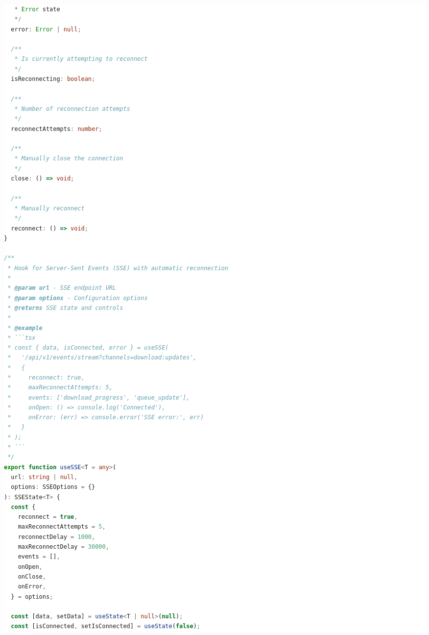 ```typescript
   * Error state
   */
  error: Error | null;

  /**
   * Is currently attempting to reconnect
   */
  isReconnecting: boolean;

  /**
   * Number of reconnection attempts
   */
  reconnectAttempts: number;

  /**
   * Manually close the connection
   */
  close: () => void;

  /**
   * Manually reconnect
   */
  reconnect: () => void;
}

/**
 * Hook for Server-Sent Events (SSE) with automatic reconnection
 *
 * @param url - SSE endpoint URL
 * @param options - Configuration options
 * @returns SSE state and controls
 *
 * @example
 * ```tsx
 * const { data, isConnected, error } = useSSE(
 *   '/api/v1/events/stream?channels=download:updates',
 *   {
 *     reconnect: true,
 *     maxReconnectAttempts: 5,
 *     events: ['download_progress', 'queue_update'],
 *     onOpen: () => console.log('Connected'),
 *     onError: (err) => console.error('SSE error:', err)
 *   }
 * );
 * ```
 */
export function useSSE<T = any>(
  url: string | null,
  options: SSEOptions = {}
): SSEState<T> {
  const {
    reconnect = true,
    maxReconnectAttempts = 5,
    reconnectDelay = 1000,
    maxReconnectDelay = 30000,
    events = [],
    onOpen,
    onClose,
    onError,
  } = options;

  const [data, setData] = useState<T | null>(null);
  const [isConnected, setIsConnected] = useState(false);
```

  [key: string]: any;